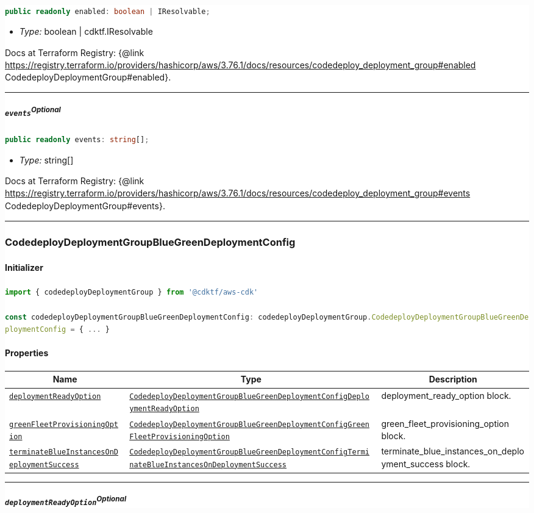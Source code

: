 ```typescript
public readonly enabled: boolean | IResolvable;
```

- *Type:* boolean | cdktf.IResolvable

Docs at Terraform Registry: {@link https://registry.terraform.io/providers/hashicorp/aws/3.76.1/docs/resources/codedeploy_deployment_group#enabled CodedeployDeploymentGroup#enabled}.

---

##### `events`<sup>Optional</sup> <a name="events" id="@cdktf/aws-cdk.codedeployDeploymentGroup.CodedeployDeploymentGroupAutoRollbackConfiguration.property.events"></a>

```typescript
public readonly events: string[];
```

- *Type:* string[]

Docs at Terraform Registry: {@link https://registry.terraform.io/providers/hashicorp/aws/3.76.1/docs/resources/codedeploy_deployment_group#events CodedeployDeploymentGroup#events}.

---

### CodedeployDeploymentGroupBlueGreenDeploymentConfig <a name="CodedeployDeploymentGroupBlueGreenDeploymentConfig" id="@cdktf/aws-cdk.codedeployDeploymentGroup.CodedeployDeploymentGroupBlueGreenDeploymentConfig"></a>

#### Initializer <a name="Initializer" id="@cdktf/aws-cdk.codedeployDeploymentGroup.CodedeployDeploymentGroupBlueGreenDeploymentConfig.Initializer"></a>

```typescript
import { codedeployDeploymentGroup } from '@cdktf/aws-cdk'

const codedeployDeploymentGroupBlueGreenDeploymentConfig: codedeployDeploymentGroup.CodedeployDeploymentGroupBlueGreenDeploymentConfig = { ... }
```

#### Properties <a name="Properties" id="Properties"></a>

| **Name** | **Type** | **Description** |
| --- | --- | --- |
| <code><a href="#@cdktf/aws-cdk.codedeployDeploymentGroup.CodedeployDeploymentGroupBlueGreenDeploymentConfig.property.deploymentReadyOption">deploymentReadyOption</a></code> | <code><a href="#@cdktf/aws-cdk.codedeployDeploymentGroup.CodedeployDeploymentGroupBlueGreenDeploymentConfigDeploymentReadyOption">CodedeployDeploymentGroupBlueGreenDeploymentConfigDeploymentReadyOption</a></code> | deployment_ready_option block. |
| <code><a href="#@cdktf/aws-cdk.codedeployDeploymentGroup.CodedeployDeploymentGroupBlueGreenDeploymentConfig.property.greenFleetProvisioningOption">greenFleetProvisioningOption</a></code> | <code><a href="#@cdktf/aws-cdk.codedeployDeploymentGroup.CodedeployDeploymentGroupBlueGreenDeploymentConfigGreenFleetProvisioningOption">CodedeployDeploymentGroupBlueGreenDeploymentConfigGreenFleetProvisioningOption</a></code> | green_fleet_provisioning_option block. |
| <code><a href="#@cdktf/aws-cdk.codedeployDeploymentGroup.CodedeployDeploymentGroupBlueGreenDeploymentConfig.property.terminateBlueInstancesOnDeploymentSuccess">terminateBlueInstancesOnDeploymentSuccess</a></code> | <code><a href="#@cdktf/aws-cdk.codedeployDeploymentGroup.CodedeployDeploymentGroupBlueGreenDeploymentConfigTerminateBlueInstancesOnDeploymentSuccess">CodedeployDeploymentGroupBlueGreenDeploymentConfigTerminateBlueInstancesOnDeploymentSuccess</a></code> | terminate_blue_instances_on_deployment_success block. |

---

##### `deploymentReadyOption`<sup>Optional</sup> <a name="deploymentReadyOption" id="@cdktf/aws-cdk.codedeployDeploymentGroup.CodedeployDeploymentGroupBlueGreenDeploymentConfig.property.deploymentReadyOption"></a>
